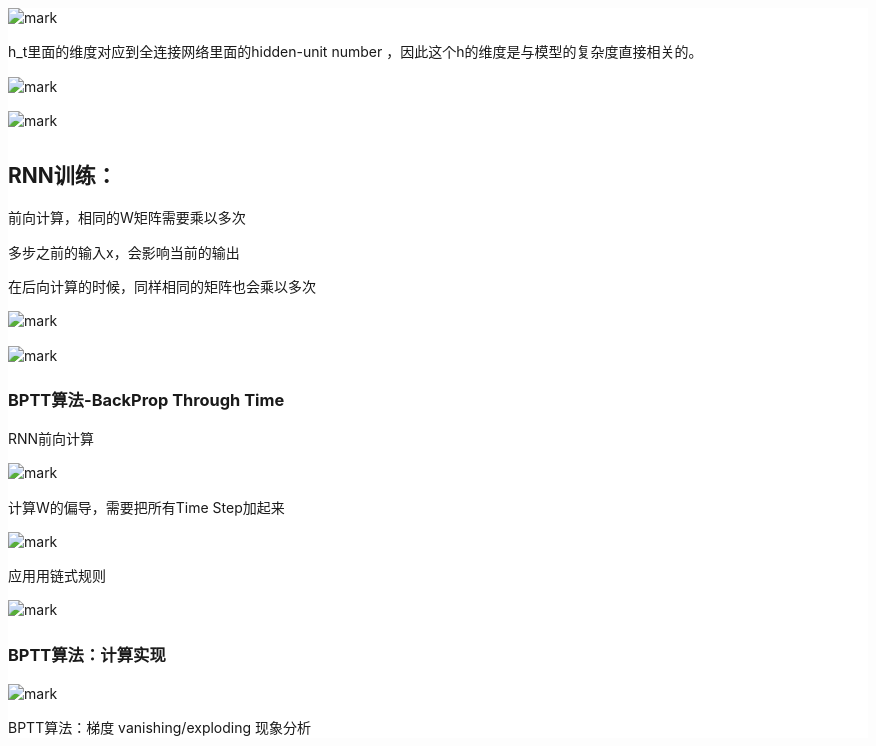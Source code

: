 ![mark](http://pacdb2bfr.bkt.clouddn.com/blog/image/180728/9jFg7iggEJ.png?imageslim)

h_t里面的维度对应到全连接网络里面的hidden-unit number ，因此这个h的维度是与模型的复杂度直接相关的。


![mark](http://pacdb2bfr.bkt.clouddn.com/blog/image/180728/dAGkLi9AA6.png?imageslim)



![mark](http://pacdb2bfr.bkt.clouddn.com/blog/image/180728/9EBKkc5H4a.png?imageslim)




## RNN训练：


前向计算，相同的W矩阵需要乘以多次

多步之前的输入x，会影响当前的输出

在后向计算的时候，同样相同的矩阵也会乘以多次


![mark](http://pacdb2bfr.bkt.clouddn.com/blog/image/180728/FEAm5A4cj4.png?imageslim)



![mark](http://pacdb2bfr.bkt.clouddn.com/blog/image/180728/i2f4lbgjaA.png?imageslim)




### BPTT算法-BackProp Through Time


RNN前向计算


![mark](http://pacdb2bfr.bkt.clouddn.com/blog/image/180728/GL7ImeJBC5.png?imageslim)

计算W的偏导，需要把所有Time Step加起来


![mark](http://pacdb2bfr.bkt.clouddn.com/blog/image/180728/Bjm63746Dj.png?imageslim)

应⽤用链式规则


![mark](http://pacdb2bfr.bkt.clouddn.com/blog/image/180728/B7K9gajflh.png?imageslim)




### BPTT算法：计算实现


![mark](http://pacdb2bfr.bkt.clouddn.com/blog/image/180728/15K3EjkJ5G.png?imageslim)

BPTT算法：梯度 vanishing/exploding 现象分析


